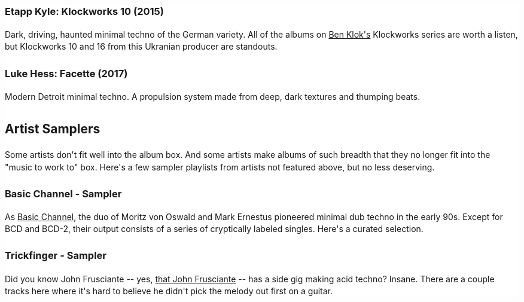 <div class="spotify ep">
  <iframe src="https://open.spotify.com/embed/album/4MS9uxTHx0zLQbgdiGABFc" width="100%" height="100%" frameborder="0" allowtransparency="true" allow="encrypted-media"></iframe>
</div>

### Etapp Kyle: Klockworks 10 (2015)

<a name="etapp-kyle-klockworks-10"></a>

Dark, driving, haunted minimal techno of the German variety. All of the albums on [Ben Klok's](https://ra.co/dj/benklock/biography) Klockworks series are worth a listen, but Klockworks 10 and 16 from this Ukranian producer are standouts.

<div class="spotify ep">
  <iframe src="https://open.spotify.com/embed/album/0KpFLppuoYEtWSsmLq42lz" width="100%" height="100%" frameborder="0" allowtransparency="true" allow="encrypted-media"></iframe>
</div>

### Luke Hess: Facette (2017)

<a name="luke-hess-facette"></a>

Modern Detroit minimal techno. A propulsion system made from deep, dark textures and thumping beats.

<div class="spotify ep">
  <iframe src="https://open.spotify.com/embed/album/6U1eW8QyHMjxnAZpzPUy90" width="100%" height="100%" frameborder="0" allowtransparency="true" allow="encrypted-media"></iframe>
</div>


## Artist Samplers

Some artists don't fit well into the album box. And some artists make albums of such breadth that they no longer fit into the "music to work to" box. Here's a few sampler playlists from artists not featured above, but no less deserving.

### Basic Channel - Sampler

<a name="basic-channel-sampler"></a>

As [Basic Channel](https://en.wikipedia.org/wiki/Basic_Channel), the duo of Moritz von Oswald and Mark Ernestus pioneered minimal dub techno in the early 90s. Except for BCD and BCD-2, their output consists of a series of cryptically labeled singles. Here's a curated selection.

<div class="spotify">
  <iframe src="https://open.spotify.com/embed/playlist/6jLp6IXv49MaE4MYHn077N" width="100%" height="100%" frameborder="0" allowtransparency="true" allow="encrypted-media"></iframe>
</div>

### Trickfinger - Sampler

<a name="trickfinger-sampler"></a>

Did you know John Frusciante -- yes, [that John Frusciante](https://en.wikipedia.org/wiki/John_Frusciante) -- has a side gig making acid techno? Insane. There are a couple tracks here where it's hard to believe he didn't pick the melody out first on a guitar.
